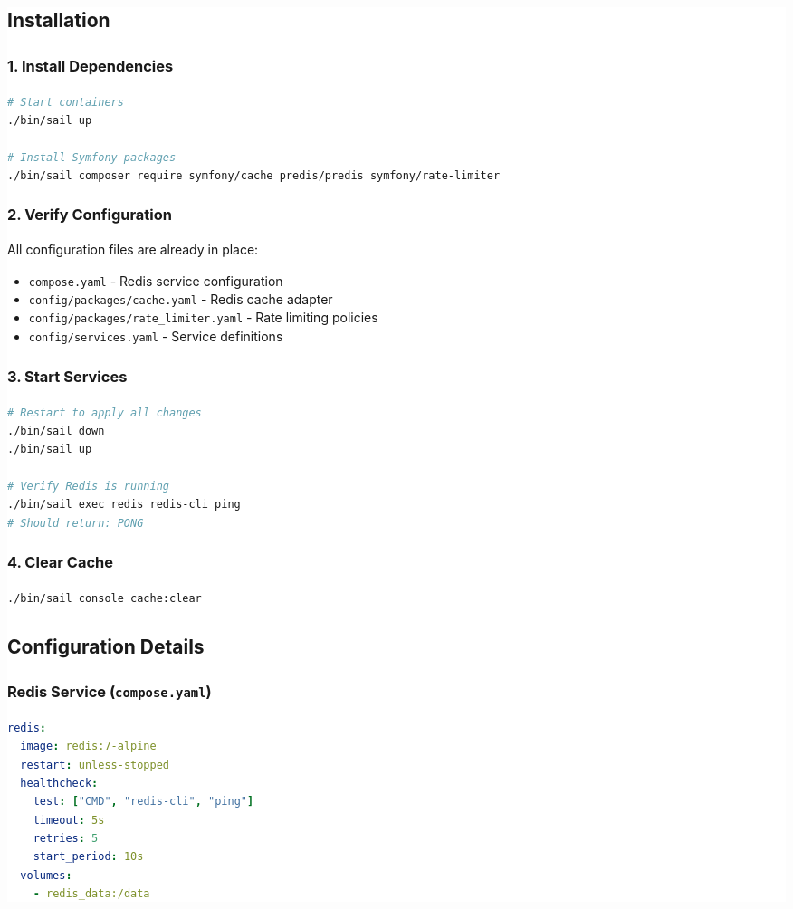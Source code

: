 ## Installation

### 1. Install Dependencies

```bash
# Start containers
./bin/sail up

# Install Symfony packages
./bin/sail composer require symfony/cache predis/predis symfony/rate-limiter
```

### 2. Verify Configuration

All configuration files are already in place:
- `compose.yaml` - Redis service configuration
- `config/packages/cache.yaml` - Redis cache adapter
- `config/packages/rate_limiter.yaml` - Rate limiting policies
- `config/services.yaml` - Service definitions

### 3. Start Services

```bash
# Restart to apply all changes
./bin/sail down
./bin/sail up

# Verify Redis is running
./bin/sail exec redis redis-cli ping
# Should return: PONG
```

### 4. Clear Cache

```bash
./bin/sail console cache:clear
```

## Configuration Details

### Redis Service (`compose.yaml`)

```yaml
redis:
  image: redis:7-alpine
  restart: unless-stopped
  healthcheck:
    test: ["CMD", "redis-cli", "ping"]
    timeout: 5s
    retries: 5
    start_period: 10s
  volumes:
    - redis_data:/data
```
